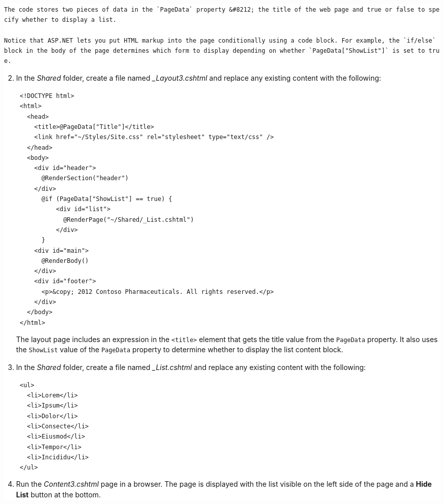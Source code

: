     The code stores two pieces of data in the `PageData` property &#8212; the title of the web page and true or false to specify whether to display a list.

    Notice that ASP.NET lets you put HTML markup into the page conditionally using a code block. For example, the `if/else` block in the body of the page determines which form to display depending on whether `PageData["ShowList"]` is set to true.
2. In the *Shared* folder, create a file named *\_Layout3.cshtml* and replace any existing content with the following:

        <!DOCTYPE html>
        <html>
          <head>
            <title>@PageData["Title"]</title>
            <link href="~/Styles/Site.css" rel="stylesheet" type="text/css" />
          </head>
          <body>
            <div id="header">
              @RenderSection("header")
            </div>
              @if (PageData["ShowList"] == true) {
                  <div id="list">
                    @RenderPage("~/Shared/_List.cshtml")
                  </div>
              }
            <div id="main">
              @RenderBody()
            </div>
            <div id="footer">
              <p>&copy; 2012 Contoso Pharmaceuticals. All rights reserved.</p>
            </div>
          </body>
        </html>

    The layout page includes an expression in the `<title>` element that gets the title value from the `PageData` property. It also uses the `ShowList` value of the `PageData` property to determine whether to display the list content block.
3. In the *Shared* folder, create a file named *\_List.cshtml* and replace any existing content with the following:

        <ul>
          <li>Lorem</li>
          <li>Ipsum</li>
          <li>Dolor</li>
          <li>Consecte</li>
          <li>Eiusmod</li>
          <li>Tempor</li>
          <li>Incididu</li>
        </ul>
4. Run the *Content3.cshtml* page in a browser. The page is displayed with the list visible on the left side of the page and a **Hide List** button at the bottom.
